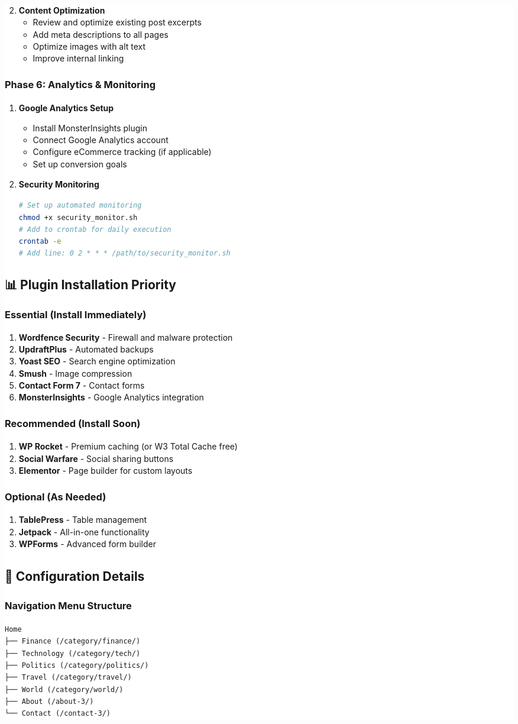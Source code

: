 2. **Content Optimization**
   - Review and optimize existing post excerpts
   - Add meta descriptions to all pages
   - Optimize images with alt text
   - Improve internal linking

### Phase 6: Analytics & Monitoring
1. **Google Analytics Setup**
   - Install MonsterInsights plugin
   - Connect Google Analytics account
   - Configure eCommerce tracking (if applicable)
   - Set up conversion goals

2. **Security Monitoring**
   ```bash
   # Set up automated monitoring
   chmod +x security_monitor.sh
   # Add to crontab for daily execution
   crontab -e
   # Add line: 0 2 * * * /path/to/security_monitor.sh
   ```

## 📊 Plugin Installation Priority

### Essential (Install Immediately)
1. **Wordfence Security** - Firewall and malware protection
2. **UpdraftPlus** - Automated backups
3. **Yoast SEO** - Search engine optimization
4. **Smush** - Image compression
5. **Contact Form 7** - Contact forms
6. **MonsterInsights** - Google Analytics integration

### Recommended (Install Soon)
1. **WP Rocket** - Premium caching (or W3 Total Cache free)
2. **Social Warfare** - Social sharing buttons
3. **Elementor** - Page builder for custom layouts

### Optional (As Needed)
1. **TablePress** - Table management
2. **Jetpack** - All-in-one functionality
3. **WPForms** - Advanced form builder

## 🔧 Configuration Details

### Navigation Menu Structure
```
Home
├── Finance (/category/finance/)
├── Technology (/category/tech/)
├── Politics (/category/politics/)
├── Travel (/category/travel/)
├── World (/category/world/)
├── About (/about-3/)
└── Contact (/contact-3/)
```
